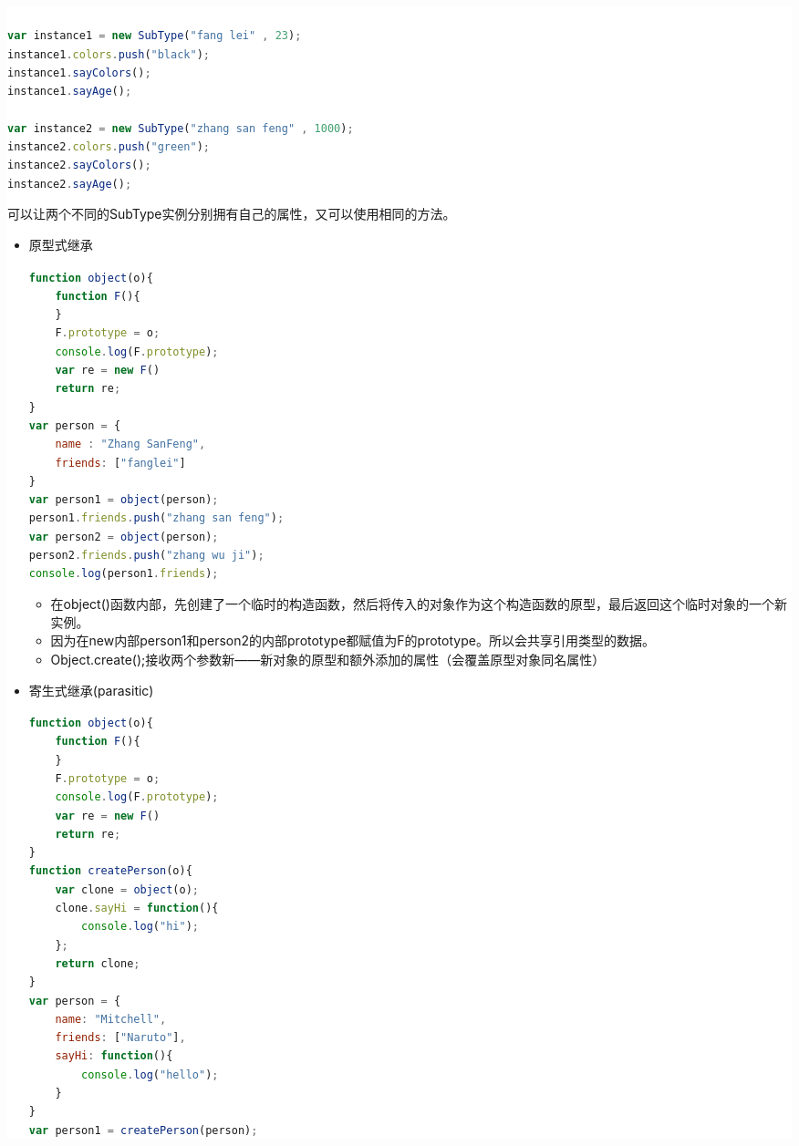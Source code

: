   ```js
  
  var instance1 = new SubType("fang lei" , 23);
  instance1.colors.push("black");
  instance1.sayColors();
  instance1.sayAge();
  
  var instance2 = new SubType("zhang san feng" , 1000);
  instance2.colors.push("green");
  instance2.sayColors();
  instance2.sayAge();
  ```

  可以让两个不同的SubType实例分别拥有自己的属性，又可以使用相同的方法。

- 原型式继承

  ```js
  function object(o){
      function F(){
      }
      F.prototype = o;
      console.log(F.prototype);
      var re = new F()
      return re;
  }
  var person = {
      name : "Zhang SanFeng",
      friends: ["fanglei"]
  }
  var person1 = object(person);
  person1.friends.push("zhang san feng");
  var person2 = object(person);
  person2.friends.push("zhang wu ji");
  console.log(person1.friends);
  ```

  - 在object()函数内部，先创建了一个临时的构造函数，然后将传入的对象作为这个构造函数的原型，最后返回这个临时对象的一个新实例。
  - 因为在new内部person1和person2的内部prototype都赋值为F的prototype。所以会共享引用类型的数据。
  - Object.create();接收两个参数新——新对象的原型和额外添加的属性（会覆盖原型对象同名属性）

- 寄生式继承(parasitic)

  ```js
  function object(o){
      function F(){
      }
      F.prototype = o;
      console.log(F.prototype);
      var re = new F()
      return re;
  }
  function createPerson(o){
      var clone = object(o);
      clone.sayHi = function(){
          console.log("hi");
      };
      return clone;
  }
  var person = {
      name: "Mitchell",
      friends: ["Naruto"],
      sayHi: function(){
          console.log("hello");
      }
  }
  var person1 = createPerson(person);
  ```

  [defineProperty]: https://developer.mozilla.org/zh-CN/docs/Web/JavaScript/Reference/Global_Objects/Object/defineProperty#See_also